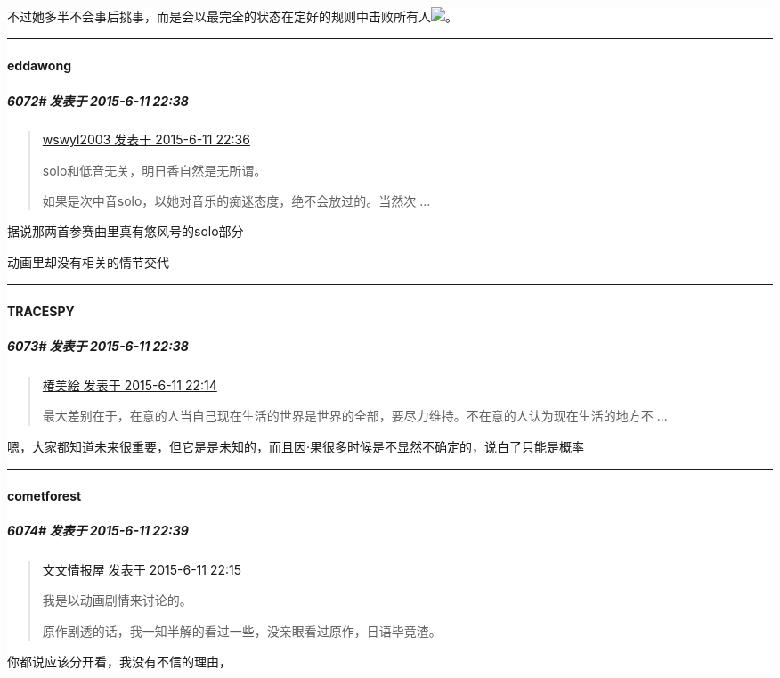 不过她多半不会事后挑事，而是会以最完全的状态在定好的规则中击败所有人<img src="https://static.saraba1st.com/image/smiley/normal/101.gif" referrerpolicy="no-referrer">。







*****

####  eddawong  
##### 6072#       发表于 2015-6-11 22:38



<blockquote><a href="httphttps://bbs.saraba1st.com/2b/forum.php?mod=redirect&amp;goto=findpost&amp;pid=29230528&amp;ptid=1085129" target="_blank">wswyl2003 发表于 2015-6-11 22:36</a>

solo和低音无关，明日香自然是无所谓。


如果是次中音solo，以她对音乐的痴迷态度，绝不会放过的。当然次 ...</blockquote>
据说那两首参赛曲里真有悠风号的solo部分

动画里却没有相关的情节交代







*****

####  TRACESPY  
##### 6073#       发表于 2015-6-11 22:38



<blockquote><a href="httphttps://bbs.saraba1st.com/2b/forum.php?mod=redirect&amp;goto=findpost&amp;pid=29230320&amp;ptid=1085129" target="_blank">椿美絵 发表于 2015-6-11 22:14</a>

最大差别在于，在意的人当自己现在生活的世界是世界的全部，要尽力维持。不在意的人认为现在生活的地方不 ...</blockquote>
嗯，大家都知道未来很重要，但它是是未知的，而且因·果很多时候是不显然不确定的，说白了只能是概率







*****

####  cometforest  
##### 6074#       发表于 2015-6-11 22:39



<blockquote><a href="httphttps://bbs.saraba1st.com/2b/forum.php?mod=redirect&amp;goto=findpost&amp;pid=29230326&amp;ptid=1085129" target="_blank">文文情报屋 发表于 2015-6-11 22:15</a>

我是以动画剧情来讨论的。


原作剧透的话，我一知半解的看过一些，没亲眼看过原作，日语毕竟渣。</blockquote>
你都说应该分开看，我没有不信的理由，
